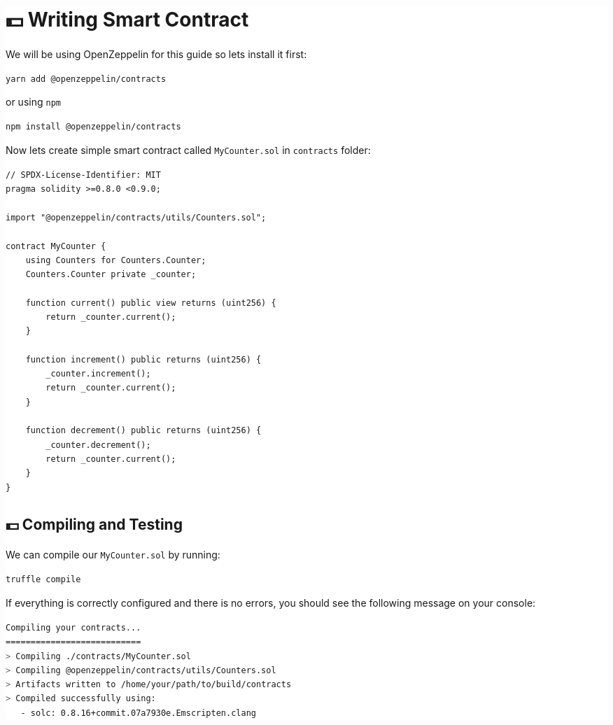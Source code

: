 # 💵 Writing Smart Contract

We will be using OpenZeppelin for this guide so lets install it first:

```sh
yarn add @openzeppelin/contracts
```

or using `npm`

```sh
npm install @openzeppelin/contracts
```

Now lets create simple smart contract called `MyCounter.sol` in `contracts` folder:

```solidity
// SPDX-License-Identifier: MIT
pragma solidity >=0.8.0 <0.9.0;

import "@openzeppelin/contracts/utils/Counters.sol";

contract MyCounter {
    using Counters for Counters.Counter;
    Counters.Counter private _counter;

    function current() public view returns (uint256) {
        return _counter.current();
    }

    function increment() public returns (uint256) {
        _counter.increment();
        return _counter.current();
    }

    function decrement() public returns (uint256) {
        _counter.decrement();
        return _counter.current();
    }
}
```

## 💵 Compiling and Testing

We can compile our `MyCounter.sol` by running:

```sh
truffle compile
```

If everything is correctly configured and there is no errors, you should see the following message on your console:

```sh
Compiling your contracts...
===========================
> Compiling ./contracts/MyCounter.sol
> Compiling @openzeppelin/contracts/utils/Counters.sol
> Artifacts written to /home/your/path/to/build/contracts
> Compiled successfully using:
   - solc: 0.8.16+commit.07a7930e.Emscripten.clang
```
